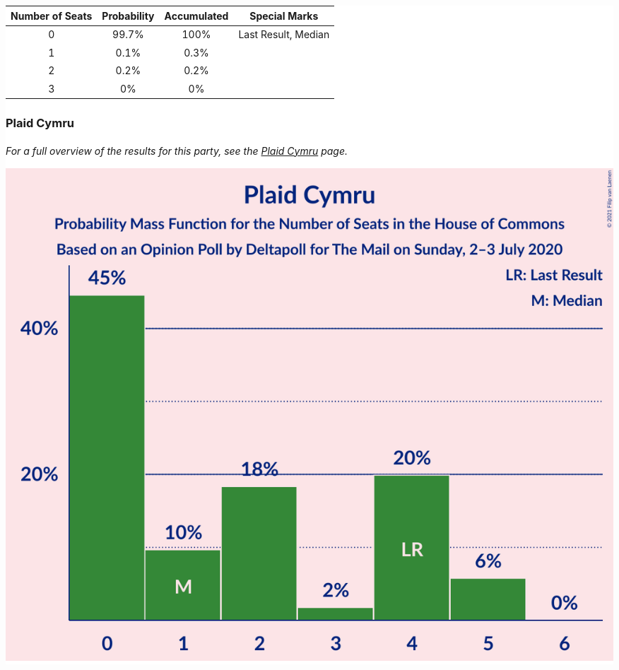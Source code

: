 | Number of Seats | Probability | Accumulated | Special Marks |
|:---------------:|:-----------:|:-----------:|:-------------:|
| 0 | 99.7% | 100% | Last Result, Median |
| 1 | 0.1% | 0.3% |  |
| 2 | 0.2% | 0.2% |  |
| 3 | 0% | 0% |  |

### Plaid Cymru

*For a full overview of the results for this party, see the [Plaid Cymru](party-plaidcymru.html) page.*

![Graph with seats probability mass function not yet produced](2020-07-03-Deltapoll-seats-pmf-plaidcymru.png "Seats Probability Mass Function")
